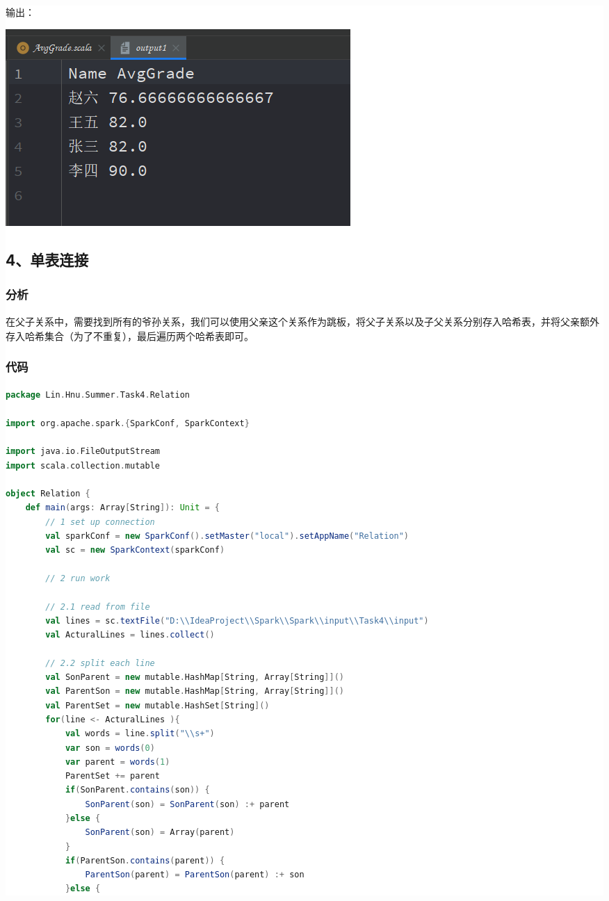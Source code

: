 输出：

![image-20230907101925540](./实验报告/image-20230907101925540.png)

## 4、单表连接

### 分析

在父子关系中，需要找到所有的爷孙关系，我们可以使用父亲这个关系作为跳板，将父子关系以及子父关系分别存入哈希表，并将父亲额外存入哈希集合（为了不重复），最后遍历两个哈希表即可。

### 代码

```scala
package Lin.Hnu.Summer.Task4.Relation

import org.apache.spark.{SparkConf, SparkContext}

import java.io.FileOutputStream
import scala.collection.mutable

object Relation {
    def main(args: Array[String]): Unit = {
        // 1 set up connection
        val sparkConf = new SparkConf().setMaster("local").setAppName("Relation")
        val sc = new SparkContext(sparkConf)

        // 2 run work

        // 2.1 read from file
        val lines = sc.textFile("D:\\IdeaProject\\Spark\\Spark\\input\\Task4\\input")
        val ActuralLines = lines.collect()

        // 2.2 split each line
        val SonParent = new mutable.HashMap[String, Array[String]]()
        val ParentSon = new mutable.HashMap[String, Array[String]]()
        val ParentSet = new mutable.HashSet[String]()
        for(line <- ActuralLines ){
            val words = line.split("\\s+")
            var son = words(0)
            var parent = words(1)
            ParentSet += parent
            if(SonParent.contains(son)) {
                SonParent(son) = SonParent(son) :+ parent
            }else {
                SonParent(son) = Array(parent)
            }
            if(ParentSon.contains(parent)) {
                ParentSon(parent) = ParentSon(parent) :+ son
            }else {
```